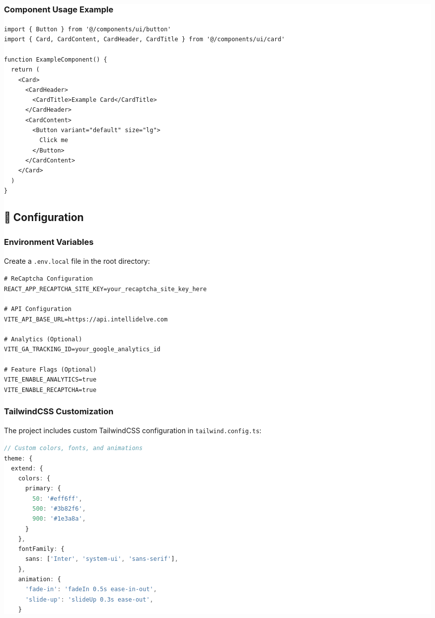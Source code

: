 ### Component Usage Example
```tsx
import { Button } from '@/components/ui/button'
import { Card, CardContent, CardHeader, CardTitle } from '@/components/ui/card'

function ExampleComponent() {
  return (
    <Card>
      <CardHeader>
        <CardTitle>Example Card</CardTitle>
      </CardHeader>
      <CardContent>
        <Button variant="default" size="lg">
          Click me
        </Button>
      </CardContent>
    </Card>
  )
}
```

## 🔧 Configuration

### Environment Variables

Create a `.env.local` file in the root directory:

```env
# ReCaptcha Configuration
REACT_APP_RECAPTCHA_SITE_KEY=your_recaptcha_site_key_here

# API Configuration
VITE_API_BASE_URL=https://api.intellidelve.com

# Analytics (Optional)
VITE_GA_TRACKING_ID=your_google_analytics_id

# Feature Flags (Optional)
VITE_ENABLE_ANALYTICS=true
VITE_ENABLE_RECAPTCHA=true
```

### TailwindCSS Customization

The project includes custom TailwindCSS configuration in `tailwind.config.ts`:

```typescript
// Custom colors, fonts, and animations
theme: {
  extend: {
    colors: {
      primary: {
        50: '#eff6ff',
        500: '#3b82f6',
        900: '#1e3a8a',
      }
    },
    fontFamily: {
      sans: ['Inter', 'system-ui', 'sans-serif'],
    },
    animation: {
      'fade-in': 'fadeIn 0.5s ease-in-out',
      'slide-up': 'slideUp 0.3s ease-out',
    }
```